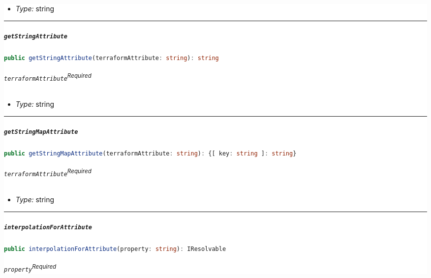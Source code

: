 - *Type:* string

---

##### `getStringAttribute` <a name="getStringAttribute" id="@cdktf/provider-opentelekomcloud.dataOpentelekomcloudRmsPolicyStatesV1.DataOpentelekomcloudRmsPolicyStatesV1StatesOutputReference.getStringAttribute"></a>

```typescript
public getStringAttribute(terraformAttribute: string): string
```

###### `terraformAttribute`<sup>Required</sup> <a name="terraformAttribute" id="@cdktf/provider-opentelekomcloud.dataOpentelekomcloudRmsPolicyStatesV1.DataOpentelekomcloudRmsPolicyStatesV1StatesOutputReference.getStringAttribute.parameter.terraformAttribute"></a>

- *Type:* string

---

##### `getStringMapAttribute` <a name="getStringMapAttribute" id="@cdktf/provider-opentelekomcloud.dataOpentelekomcloudRmsPolicyStatesV1.DataOpentelekomcloudRmsPolicyStatesV1StatesOutputReference.getStringMapAttribute"></a>

```typescript
public getStringMapAttribute(terraformAttribute: string): {[ key: string ]: string}
```

###### `terraformAttribute`<sup>Required</sup> <a name="terraformAttribute" id="@cdktf/provider-opentelekomcloud.dataOpentelekomcloudRmsPolicyStatesV1.DataOpentelekomcloudRmsPolicyStatesV1StatesOutputReference.getStringMapAttribute.parameter.terraformAttribute"></a>

- *Type:* string

---

##### `interpolationForAttribute` <a name="interpolationForAttribute" id="@cdktf/provider-opentelekomcloud.dataOpentelekomcloudRmsPolicyStatesV1.DataOpentelekomcloudRmsPolicyStatesV1StatesOutputReference.interpolationForAttribute"></a>

```typescript
public interpolationForAttribute(property: string): IResolvable
```

###### `property`<sup>Required</sup> <a name="property" id="@cdktf/provider-opentelekomcloud.dataOpentelekomcloudRmsPolicyStatesV1.DataOpentelekomcloudRmsPolicyStatesV1StatesOutputReference.interpolationForAttribute.parameter.property"></a>
